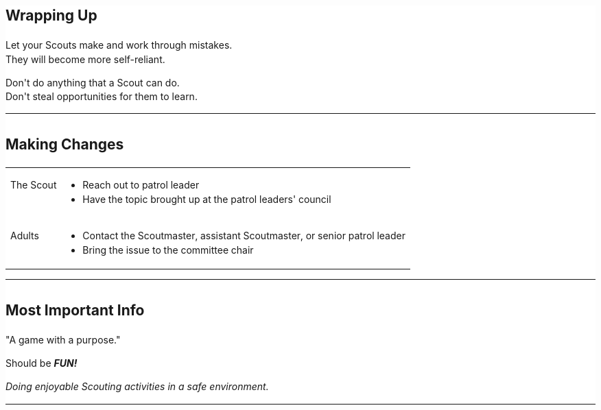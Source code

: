 
## Wrapping Up

Let your Scouts make and work through mistakes.<br>They will become more self-reliant.

Don't do anything that a Scout can do.<br>Don't steal opportunities for them to learn.

----

## Making Changes

<table><tr><td style="vertical-align: top">

The Scout

</td><td>

* Reach out to patrol leader
* Have the topic brought up at the patrol leaders' council

</td></tr>
<tr><td style="vertical-align: top">

Adults

</td><td>

* Contact the Scoutmaster, assistant Scoutmaster, or senior patrol leader
* Bring the issue to the committee chair

</td></tr></table>

----

## Most Important Info

"A game with a purpose."

Should be ***FUN!***

*Doing enjoyable Scouting activities in a safe environment.*

---


